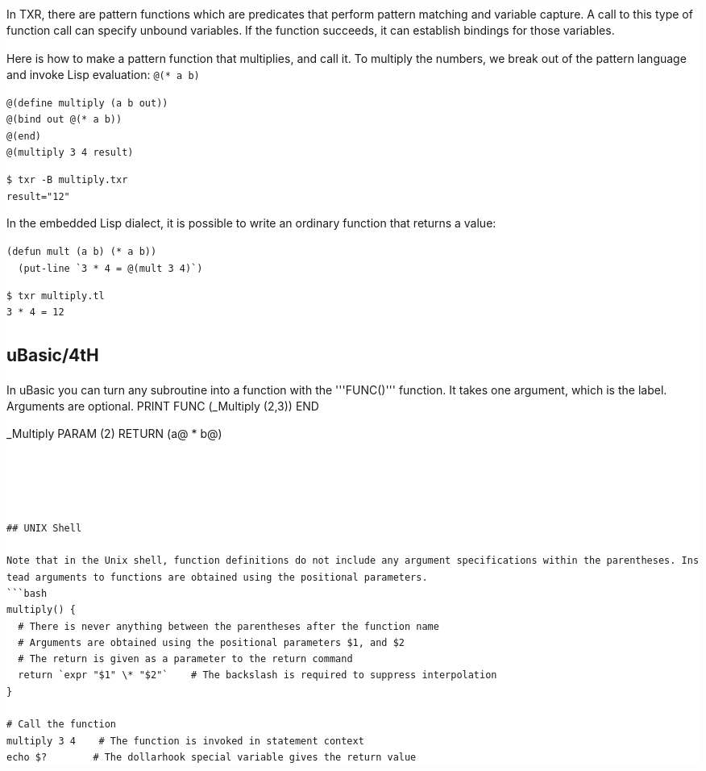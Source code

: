 In TXR, there are pattern functions which are predicates that perform pattern matching and variable capture. A call to this type of  function call can specify unbound variables. If the function succeeds, it can establish bindings for those variables.

Here is how to make a pattern function that multiplies, and call it. To multiply the numbers, we break out of the pattern language and invoke Lisp evaluation: <code>@(* a b)</code>

```txr
@(define multiply (a b out))
@(bind out @(* a b))
@(end)
@(multiply 3 4 result)
```


```txt
$ txr -B multiply.txr
result="12"
```

In the embedded Lisp dialect, it is possible to write an ordinary function that returns a value:

```txrlisp
(defun mult (a b) (* a b))
  (put-line `3 * 4 = @(mult 3 4)`)
```


```txt
$ txr multiply.tl
3 * 4 = 12
```



## uBasic/4tH

In uBasic you can turn any subroutine into a function with the '''FUNC()''' function. It takes one argument, which is the label. Arguments are optional.
<lang>PRINT FUNC (_Multiply (2,3))
END

_Multiply PARAM (2)
RETURN (a@ * b@)
```




## UNIX Shell

Note that in the Unix shell, function definitions do not include any argument specifications within the parentheses. Instead arguments to functions are obtained using the positional parameters.
```bash
multiply() {
  # There is never anything between the parentheses after the function name
  # Arguments are obtained using the positional parameters $1, and $2
  # The return is given as a parameter to the return command
  return `expr "$1" \* "$2"`    # The backslash is required to suppress interpolation
}

# Call the function
multiply 3 4    # The function is invoked in statement context
echo $?        # The dollarhook special variable gives the return value
```
